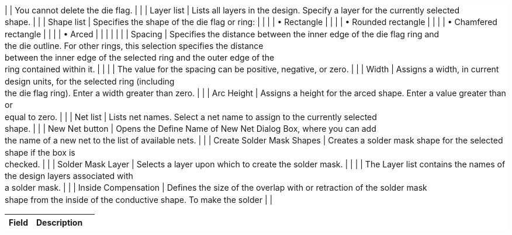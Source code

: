 |                           | You cannot delete the die flag.                                                                                                                                                                                                                         |  |
| Layer list                | Lists all layers in the design. Specify a layer for the currently selected<br>shape.                                                                                                                                                                    |  |
| Shape list                | Specifies the shape of the die flag or ring:                                                                                                                                                                                                            |  |
|                           | • Rectangle                                                                                                                                                                                                                                             |  |
|                           | • Rounded rectangle                                                                                                                                                                                                                                     |  |
|                           | • Chamfered rectangle                                                                                                                                                                                                                                   |  |
|                           | • Arced                                                                                                                                                                                                                                                 |  |
|                           |                                                                                                                                                                                                                                                         |  |
| Spacing                   | Specifies the distance between the inner edge of the die flag ring and<br>the die outline. For other rings, this selection specifies the distance<br>between the inner edge of the selected ring and the outer edge of the<br>ring contained within it. |  |
|                           | The value for the spacing can be positive, negative, or zero.                                                                                                                                                                                           |  |
| Width                     | Assigns a width, in current design units, for the selected ring (including<br>the die flag ring). Enter a width greater than zero.                                                                                                                      |  |
| Arc Height                | Assigns a height for the arced shape. Enter a value greater than or<br>equal to zero.                                                                                                                                                                   |  |
| Net list                  | Lists net names. Select a net name to assign to the currently selected<br>shape.                                                                                                                                                                        |  |
| New Net button            | Opens the Define Name of New Net Dialog Box, where you can add<br>the name of a new net to the list of available nets.                                                                                                                                  |  |
| Create Solder Mask Shapes | Creates a solder mask shape for the selected shape if the box is<br>checked.                                                                                                                                                                            |  |
| Solder Mask Layer         | Selects a layer upon which to create the solder mask.                                                                                                                                                                                                   |  |
|                           | The Layer list contains the names of the design layers associated with<br>a solder mask.                                                                                                                                                                |  |
| Inside Compensation       | Defines the size of the overlap with or retraction of the solder mask<br>shape from the inside of the conductive shape. To make the solder                                                                                                              |  |

| Field                | Description                                                                                                                                                                                                                                                                                                                      |  |
|----------------------|----------------------------------------------------------------------------------------------------------------------------------------------------------------------------------------------------------------------------------------------------------------------------------------------------------------------------------|--|